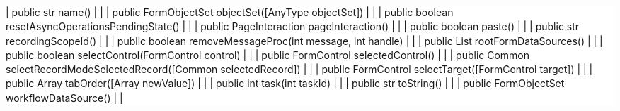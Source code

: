 | public str name()                                                                                                                                                                                                                                                                                                                                              |             |
| public FormObjectSet objectSet(\[AnyType objectSet\])                                                                                                                                                                                                                                                                                                          |             |
| public boolean resetAsyncOperationsPendingState()                                                                                                                                                                                                                                                                                                              |             |
| public PageInteraction pageInteraction()                                                                                                                                                                                                                                                                                                                       |             |
| public boolean paste()                                                                                                                                                                                                                                                                                                                                         |             |
| public str recordingScopeId()                                                                                                                                                                                                                                                                                                                                  |             |
| public boolean removeMessageProc(int message, int handle)                                                                                                                                                                                                                                                                                                      |             |
| public List rootFormDataSources()                                                                                                                                                                                                                                                                                                                              |             |
| public boolean selectControl(FormControl control)                                                                                                                                                                                                                                                                                                              |             |
| public FormControl selectedControl()                                                                                                                                                                                                                                                                                                                           |             |
| public Common selectRecordModeSelectedRecord(\[Common selectedRecord\])                                                                                                                                                                                                                                                                                        |             |
| public FormControl selectTarget(\[FormControl target\])                                                                                                                                                                                                                                                                                                        |             |
| public Array tabOrder(\[Array newValue\])                                                                                                                                                                                                                                                                                                                      |             |
| public int task(int taskId)                                                                                                                                                                                                                                                                                                                                    |             |
| public str toString()                                                                                                                                                                                                                                                                                                                                          |             |
| public FormObjectSet workflowDataSource()                                                                                                                                                                                                                                                                                                                      |             |